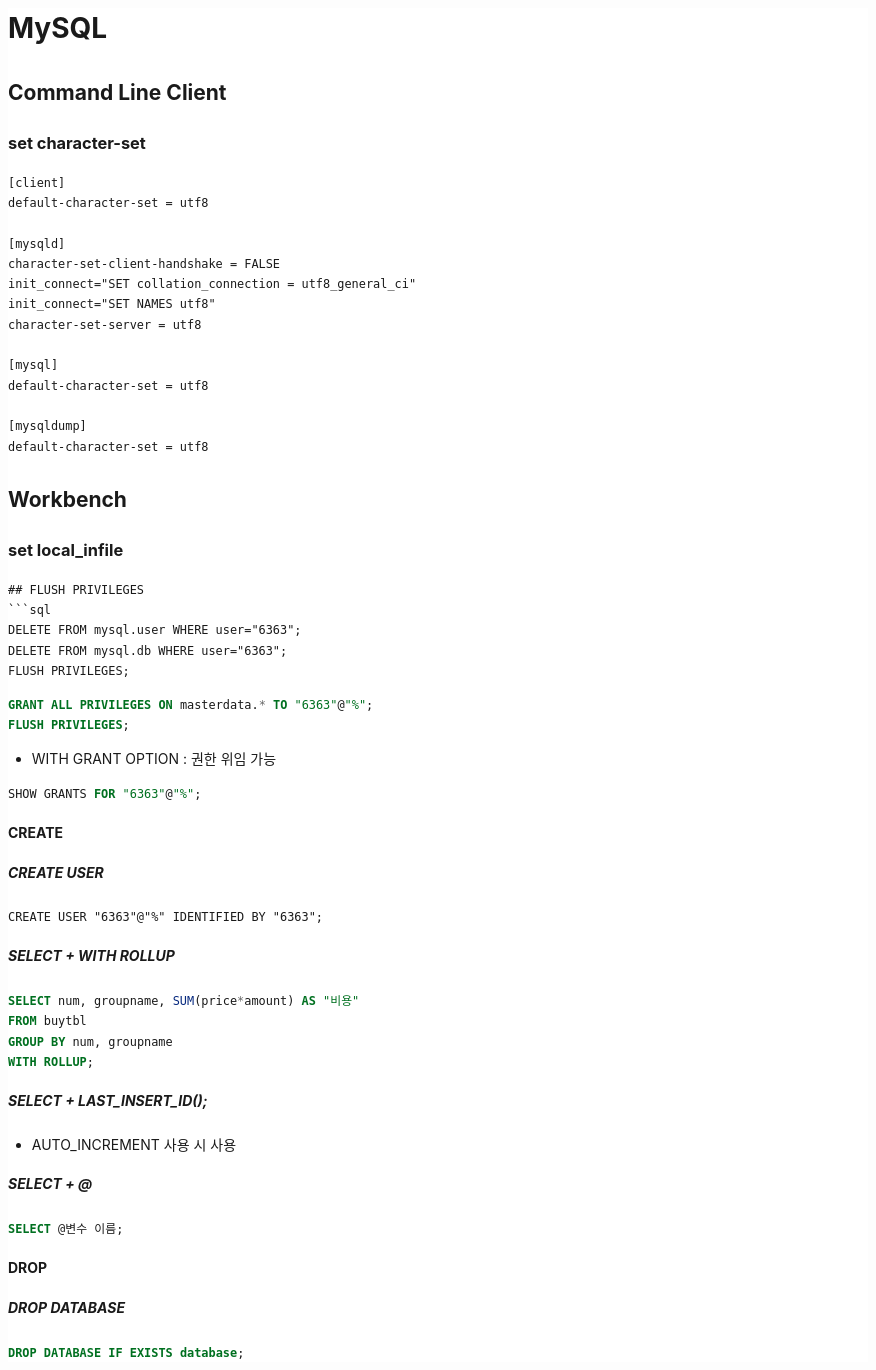 # MySQL
## Command Line Client
### set character-set
```
[client]
default-character-set = utf8

[mysqld]
character-set-client-handshake = FALSE
init_connect="SET collation_connection = utf8_general_ci"
init_connect="SET NAMES utf8"
character-set-server = utf8

[mysql]
default-character-set = utf8

[mysqldump]
default-character-set = utf8
```
## Workbench
### set local_infile
```
## FLUSH PRIVILEGES
```sql
DELETE FROM mysql.user WHERE user="6363";
DELETE FROM mysql.db WHERE user="6363";
FLUSH PRIVILEGES;
```
```sql
GRANT ALL PRIVILEGES ON masterdata.* TO "6363"@"%";
FLUSH PRIVILEGES;
```
- WITH GRANT OPTION : 권한 위임 가능
```sql
SHOW GRANTS FOR "6363"@"%";
```
#### CREATE
##### CREATE USER
```
CREATE USER "6363"@"%" IDENTIFIED BY "6363";
```
##### SELECT + WITH ROLLUP
```sql
SELECT num, groupname, SUM(price*amount) AS "비용"
FROM buytbl
GROUP BY num, groupname
WITH ROLLUP;
```
##### SELECT + LAST_INSERT_ID();
- AUTO_INCREMENT 사용 시 사용
##### SELECT + @
```sql
SELECT @변수 이름;
```
#### DROP
##### DROP DATABASE
```sql
DROP DATABASE IF EXISTS database;
```